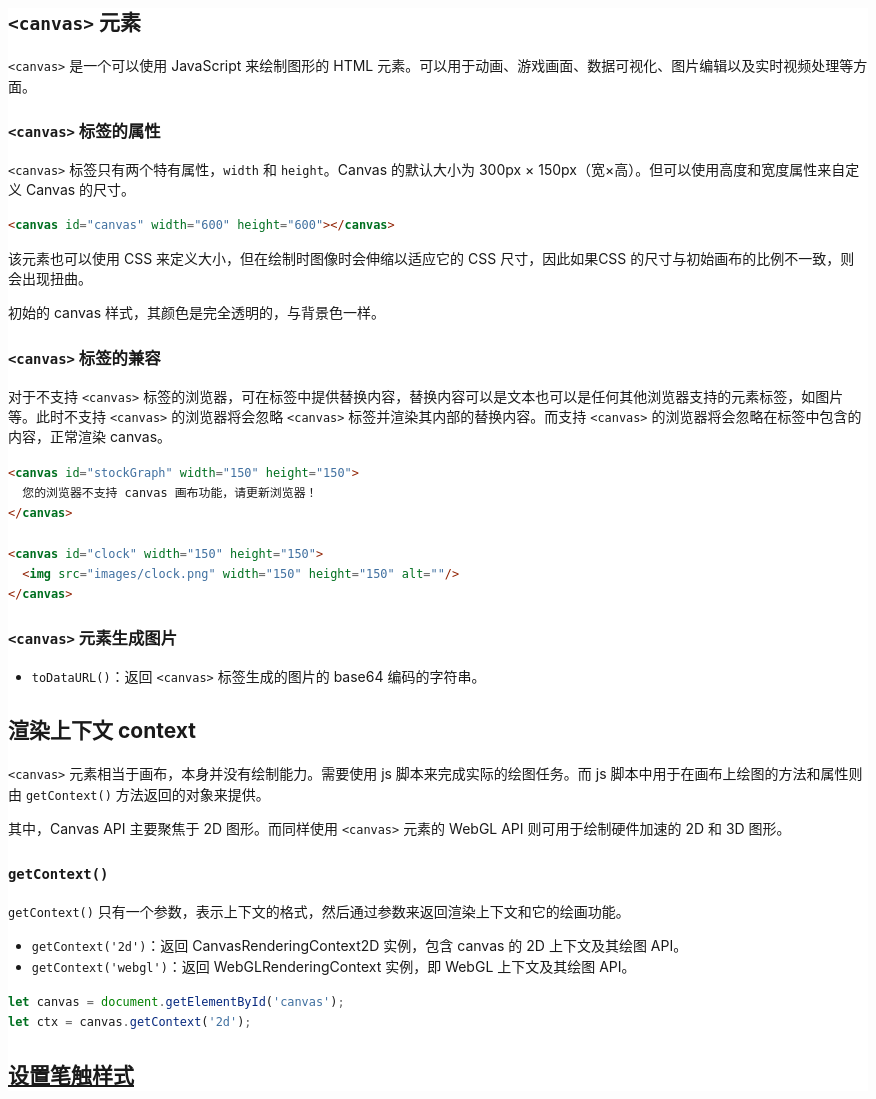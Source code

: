## `<canvas>` 元素

`<canvas>` 是一个可以使用 JavaScript 来绘制图形的 HTML 元素。可以用于动画、游戏画面、数据可视化、图片编辑以及实时视频处理等方面。

### `<canvas>` 标签的属性

`<canvas>` 标签只有两个特有属性，`width` 和 `height`。Canvas 的默认大小为 300px × 150px（宽×高）。但可以使用高度和宽度属性来自定义 Canvas 的尺寸。

```html
<canvas id="canvas" width="600" height="600"></canvas>
```

该元素也可以使用 CSS 来定义大小，但在绘制时图像时会伸缩以适应它的 CSS 尺寸，因此如果CSS 的尺寸与初始画布的比例不一致，则会出现扭曲。

初始的 canvas 样式，其颜色是完全透明的，与背景色一样。

### `<canvas>` 标签的兼容

对于不支持 `<canvas>` 标签的浏览器，可在标签中提供替换内容，替换内容可以是文本也可以是任何其他浏览器支持的元素标签，如图片等。此时不支持 `<canvas>` 的浏览器将会忽略 `<canvas>` 标签并渲染其内部的替换内容。而支持 `<canvas>` 的浏览器将会忽略在标签中包含的内容，正常渲染 canvas。

```html
<canvas id="stockGraph" width="150" height="150">
  您的浏览器不支持 canvas 画布功能，请更新浏览器！
</canvas>

<canvas id="clock" width="150" height="150">
  <img src="images/clock.png" width="150" height="150" alt=""/>
</canvas>
```

### `<canvas>` 元素生成图片

- `toDataURL()`：返回 `<canvas>` 标签生成的图片的 base64 编码的字符串。

## 渲染上下文 context

`<canvas>` 元素相当于画布，本身并没有绘制能力。需要使用 js 脚本来完成实际的绘图任务。而 js 脚本中用于在画布上绘图的方法和属性则由 `getContext()` 方法返回的对象来提供。

其中，Canvas API 主要聚焦于 2D 图形。而同样使用 `<canvas>` 元素的 WebGL API 则可用于绘制硬件加速的 2D 和 3D 图形。

### `getContext()`

`getContext()` 只有一个参数，表示上下文的格式，然后通过参数来返回渲染上下文和它的绘画功能。

- `getContext('2d')`：返回 CanvasRenderingContext2D 实例，包含 canvas 的 2D 上下文及其绘图 API。
- `getContext('webgl')`：返回 WebGLRenderingContext 实例，即 WebGL 上下文及其绘图 API。

```js
let canvas = document.getElementById('canvas');
let ctx = canvas.getContext('2d');
```

## [设置笔触样式](https://developer.mozilla.org/zh-CN/docs/Web/API/Canvas_API/Tutorial/Applying_styles_and_colors)
